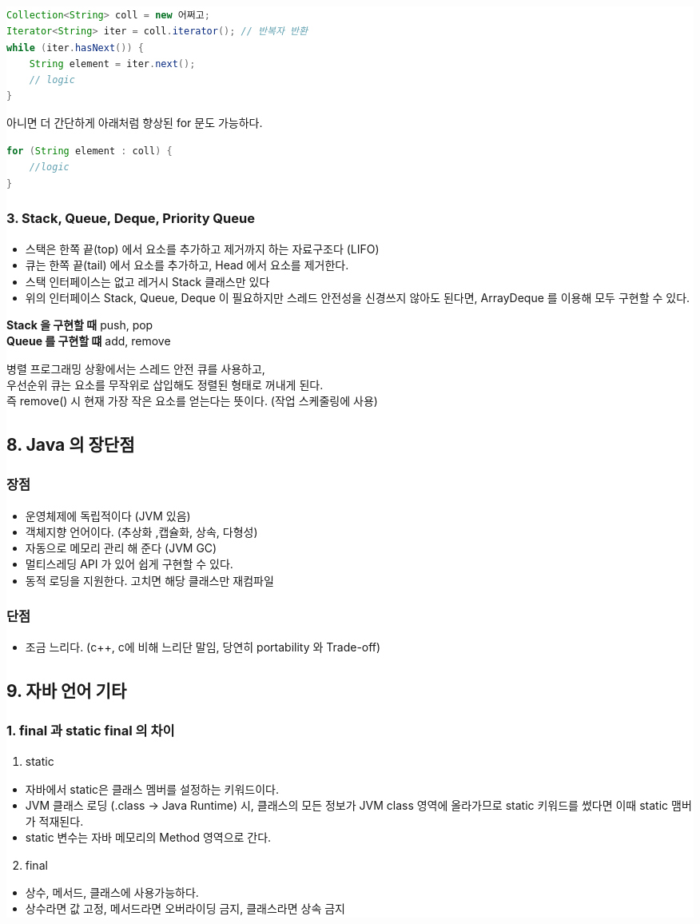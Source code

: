 ~~~java
Collection<String> coll = new 어쩌고;
Iterator<String> iter = coll.iterator(); // 반복자 반환
while (iter.hasNext()) {
    String element = iter.next();
    // logic
}
~~~

아니면 더 간단하게 아래처럼 향상된 for 문도 가능하다.

~~~java
for (String element : coll) {
    //logic 
}
~~~

### 3. Stack, Queue, Deque, Priority Queue
- 스택은 한쪽 끝(top) 에서 요소를 추가하고 제거까지 하는 자료구조다 (LIFO)
- 큐는 한쪽 끝(tail) 에서 요소를 추가하고, Head 에서 요소를 제거한다.
- 스택 인터페이스는 없고 레거시 Stack 클래스만 있다 
- 위의 인터페이스 Stack, Queue, Deque 이 필요하지만 스레드 안전성을 신경쓰지 않아도 된다면, ArrayDeque 를 이용해 모두 구현할 수 있다.

**Stack 을 구현할 때** push, pop  
**Queue 를 구현할 떄** add, remove

병렬 프로그래밍 상황에서는 스레드 안전 큐를 사용하고,  
우선순위 큐는 요소를 무작위로 삽입해도 정렬된 형태로 꺼내게 된다.  
즉 remove() 시 현재 가장 작은 요소를 얻는다는 뜻이다. (작업 스케줄링에 사용)

## 8. Java 의 장단점
### 장점
- 운영체제에 독립적이다 (JVM 있음)
- 객체지향 언어이다. (추상화 ,캡슐화, 상속, 다형성)
- 자동으로 메모리 관리 해 준다 (JVM GC)
- 멀티스레딩 API 가 있어 쉽게 구현할 수 있다.
- 동적 로딩을 지원한다. 고치면 해당 클래스만 재컴파일

### 단점 
- 조금 느리다. (c++, c에 비해 느리단 말임, 당연히 portability 와 Trade-off)

## 9. 자바 언어 기타
### 1. final 과 static final 의 차이
1. static
- 자바에서 static은 클래스 멤버를 설정하는 키워드이다.
- JVM 클래스 로딩 (.class -> Java Runtime) 시, 클래스의 모든 정보가 JVM class 영역에 올라가므로 static 키워드를 썼다면 이때 static 맴버가 적재된다.
- static 변수는 자바 메모리의 Method 영역으로 간다.
2. final 
- 상수, 메서드, 클래스에 사용가능하다.
- 상수라면 값 고정, 메서드라면 오버라이딩 금지, 클래스라면 상속 금지 
